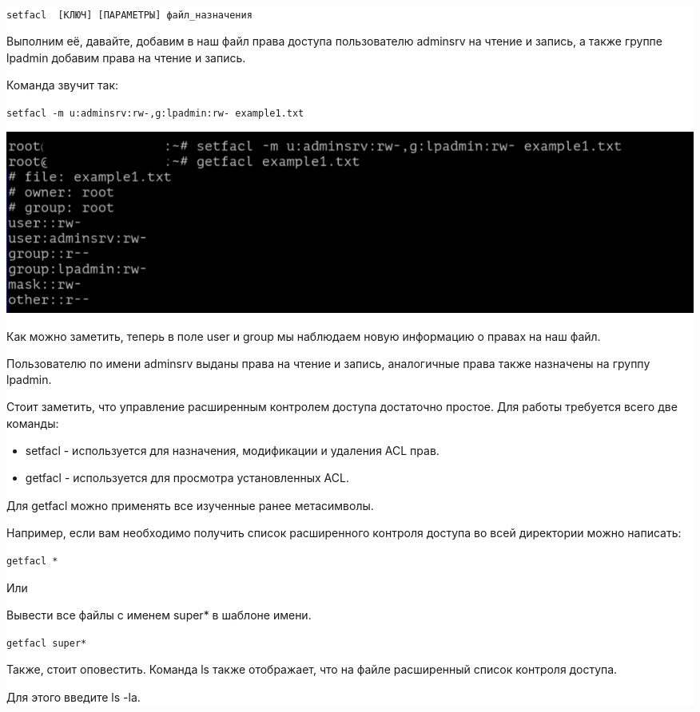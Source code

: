 ```console
setfacl  [КЛЮЧ] [ПАРАМЕТРЫ] файл_назначения
```

Выполним её, давайте, добавим в наш файл права доступа пользователю adminsrv на чтение и запись, а также группе lpadmin добавим права на чтение и запись.

Команда звучит так:

```console
setfacl -m u:adminsrv:rw-,g:lpadmin:rw- example1.txt
```

![Картинка](./Screen4.png)

Как можно заметить, теперь в поле user и group мы наблюдаем новую информацию о правах на наш файл.

Пользователю по имени adminsrv выданы права на чтение и запись, аналогичные права также назначены на группу lpadmin.

Стоит заметить, что управление расширенным контролем доступа достаточно простое. Для работы требуется всего две команды:

- setfacl - используется для назначения, модификации и удаления ACL прав.

- getfacl - используется для просмотра установленных ACL.

Для getfacl можно применять все изученные ранее метасимволы.

Например, если вам необходимо получить список расширенного контроля доступа во всей директории можно написать:

```console
getfacl *
```

Или

Вывести все файлы с именем super* в шаблоне имени.

```console
getfacl super*
```

Также, стоит оповестить. Команда ls также отображает, что на файле расширенный список контроля доступа.

Для этого введите ls -la.
